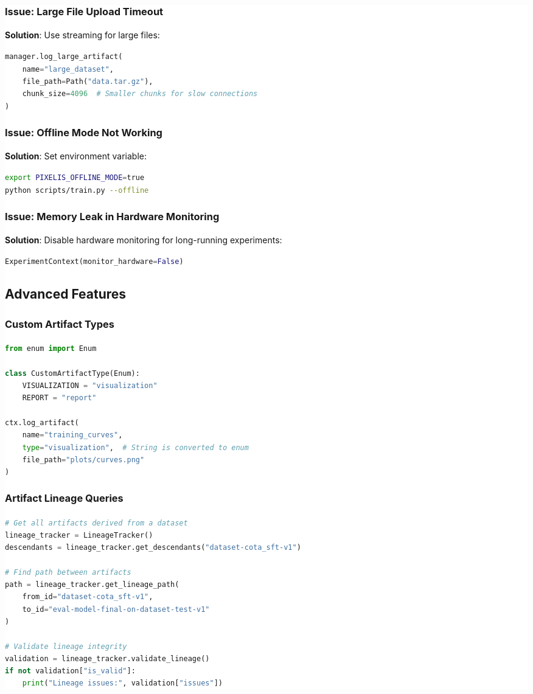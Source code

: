 ### Issue: Large File Upload Timeout

**Solution**: Use streaming for large files:
```python
manager.log_large_artifact(
    name="large_dataset",
    file_path=Path("data.tar.gz"),
    chunk_size=4096  # Smaller chunks for slow connections
)
```

### Issue: Offline Mode Not Working

**Solution**: Set environment variable:
```bash
export PIXELIS_OFFLINE_MODE=true
python scripts/train.py --offline
```

### Issue: Memory Leak in Hardware Monitoring

**Solution**: Disable hardware monitoring for long-running experiments:
```python
ExperimentContext(monitor_hardware=False)
```

## Advanced Features

### Custom Artifact Types

```python
from enum import Enum

class CustomArtifactType(Enum):
    VISUALIZATION = "visualization"
    REPORT = "report"

ctx.log_artifact(
    name="training_curves",
    type="visualization",  # String is converted to enum
    file_path="plots/curves.png"
)
```

### Artifact Lineage Queries

```python
# Get all artifacts derived from a dataset
lineage_tracker = LineageTracker()
descendants = lineage_tracker.get_descendants("dataset-cota_sft-v1")

# Find path between artifacts
path = lineage_tracker.get_lineage_path(
    from_id="dataset-cota_sft-v1",
    to_id="eval-model-final-on-dataset-test-v1"
)

# Validate lineage integrity
validation = lineage_tracker.validate_lineage()
if not validation["is_valid"]:
    print("Lineage issues:", validation["issues"])
```
